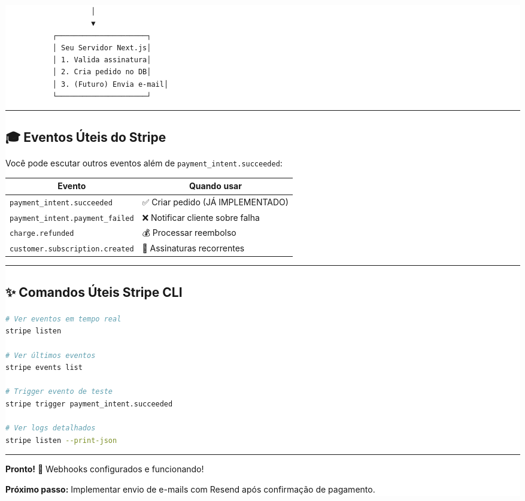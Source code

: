 ```text
                    │
                    ▼
           ┌─────────────────────┐
           │ Seu Servidor Next.js│
           │ 1. Valida assinatura│
           │ 2. Cria pedido no DB│
           │ 3. (Futuro) Envia e-mail│
           └─────────────────────┘
```

---

## 🎓 Eventos Úteis do Stripe

Você pode escutar outros eventos além de `payment_intent.succeeded`:

| Evento                          | Quando usar                       |
| ------------------------------- | --------------------------------- |
| `payment_intent.succeeded`      | ✅ Criar pedido (JÁ IMPLEMENTADO) |
| `payment_intent.payment_failed` | ❌ Notificar cliente sobre falha  |
| `charge.refunded`               | 💰 Processar reembolso            |
| `customer.subscription.created` | 📅 Assinaturas recorrentes        |

---

## ✨ Comandos Úteis Stripe CLI

```bash
# Ver eventos em tempo real
stripe listen

# Ver últimos eventos
stripe events list

# Trigger evento de teste
stripe trigger payment_intent.succeeded

# Ver logs detalhados
stripe listen --print-json
```

---

**Pronto!** 🎉 Webhooks configurados e funcionando!

**Próximo passo:** Implementar envio de e-mails com Resend após confirmação de pagamento.
